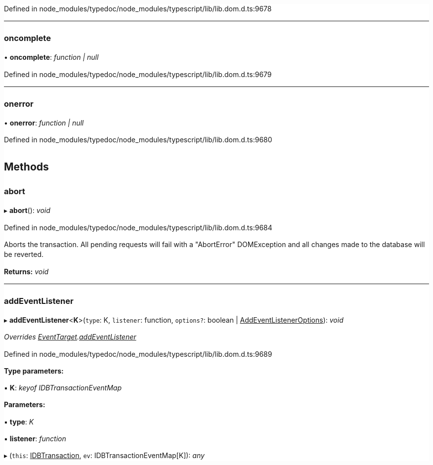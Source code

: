 Defined in node_modules/typedoc/node_modules/typescript/lib/lib.dom.d.ts:9678

___

###  oncomplete

• **oncomplete**: *function | null*

Defined in node_modules/typedoc/node_modules/typescript/lib/lib.dom.d.ts:9679

___

###  onerror

• **onerror**: *function | null*

Defined in node_modules/typedoc/node_modules/typescript/lib/lib.dom.d.ts:9680

## Methods

###  abort

▸ **abort**(): *void*

Defined in node_modules/typedoc/node_modules/typescript/lib/lib.dom.d.ts:9684

Aborts the transaction. All pending requests will fail with a "AbortError" DOMException and all changes made to the database will be reverted.

**Returns:** *void*

___

###  addEventListener

▸ **addEventListener**<**K**>(`type`: K, `listener`: function, `options?`: boolean | [AddEventListenerOptions](_node_modules_typedoc_node_modules_typescript_lib_lib_dom_d_.addeventlisteneroptions.md)): *void*

*Overrides [EventTarget](_node_modules_typedoc_node_modules_typescript_lib_lib_dom_d_.eventtarget.md).[addEventListener](_node_modules_typedoc_node_modules_typescript_lib_lib_dom_d_.eventtarget.md#addeventlistener)*

Defined in node_modules/typedoc/node_modules/typescript/lib/lib.dom.d.ts:9689

**Type parameters:**

▪ **K**: *keyof IDBTransactionEventMap*

**Parameters:**

▪ **type**: *K*

▪ **listener**: *function*

▸ (`this`: [IDBTransaction](_node_modules_typedoc_node_modules_typescript_lib_lib_dom_d_.idbtransaction.md), `ev`: IDBTransactionEventMap[K]): *any*

